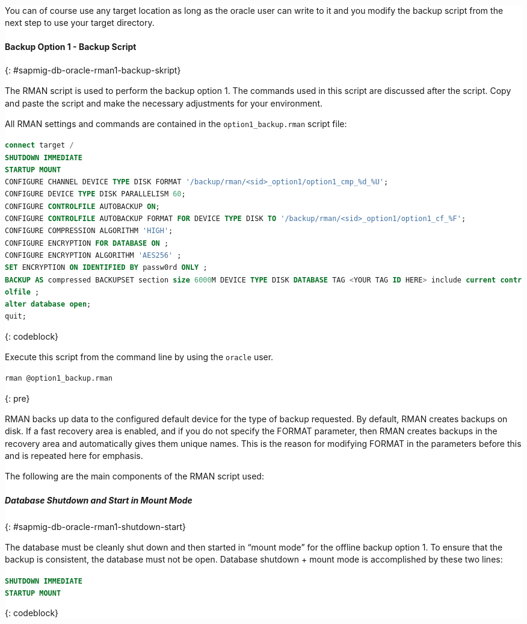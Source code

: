 You can of course use any target location as long as the oracle user can write to it and you modify the backup script from the next step to use your target directory.

#### Backup Option 1 - Backup Script
{: #sapmig-db-oracle-rman1-backup-skript}

The RMAN script is used to perform the backup option 1. The commands used in this script are discussed after the script. Copy and paste the script and make the necessary adjustments for your environment.

All RMAN settings and commands are contained in the  `option1_backup.rman`  script file:
```sql
connect target /
SHUTDOWN IMMEDIATE
STARTUP MOUNT
CONFIGURE CHANNEL DEVICE TYPE DISK FORMAT '/backup/rman/<sid>_option1/option1_cmp_%d_%U';
CONFIGURE DEVICE TYPE DISK PARALLELISM 60;
CONFIGURE CONTROLFILE AUTOBACKUP ON;
CONFIGURE CONTROLFILE AUTOBACKUP FORMAT FOR DEVICE TYPE DISK TO '/backup/rman/<sid>_option1/option1_cf_%F';
CONFIGURE COMPRESSION ALGORITHM 'HIGH';
CONFIGURE ENCRYPTION FOR DATABASE ON ;
CONFIGURE ENCRYPTION ALGORITHM 'AES256' ;
SET ENCRYPTION ON IDENTIFIED BY passw0rd ONLY ;
BACKUP AS compressed BACKUPSET section size 6000M DEVICE TYPE DISK DATABASE TAG <YOUR TAG ID HERE> include current controlfile ;
alter database open;
quit;
```
{: codeblock}

Execute this script from the command line by using the `oracle` user.
```sh
rman @option1_backup.rman
```
{: pre}

RMAN backs up data to the configured default device for the type of backup requested. By default, RMAN creates backups on disk. If a fast recovery area is enabled, and if you do not specify the FORMAT parameter, then RMAN creates backups in the recovery area and automatically gives them unique names. This is the reason for modifying FORMAT in the parameters before this and is repeated here for emphasis.

The following are the main components of the RMAN script used:

##### Database Shutdown and Start in Mount Mode
{: #sapmig-db-oracle-rman1-shutdown-start}

The database must be cleanly shut down and then started in “mount mode” for the offline backup option 1.
To ensure that the backup is consistent, the database must not be open.
Database shutdown + mount mode is accomplished by these two lines:

```sql
SHUTDOWN IMMEDIATE
STARTUP MOUNT
```
{: codeblock}

